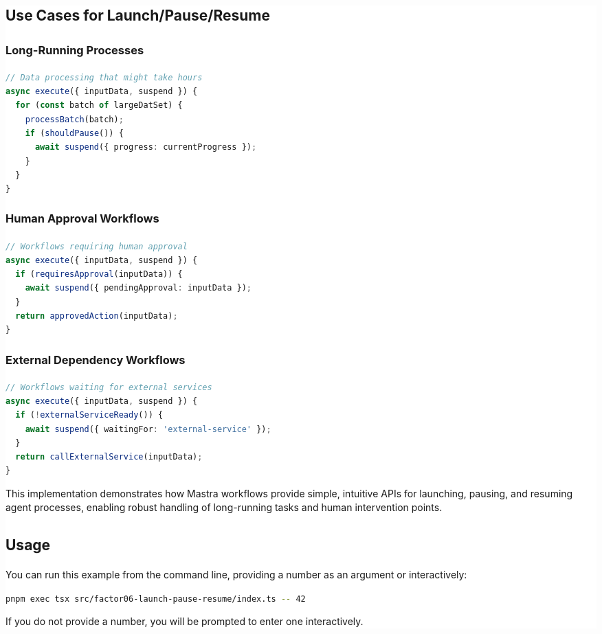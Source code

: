 ## Use Cases for Launch/Pause/Resume

### Long-Running Processes

```typescript
// Data processing that might take hours
async execute({ inputData, suspend }) {
  for (const batch of largeDatSet) {
    processBatch(batch);
    if (shouldPause()) {
      await suspend({ progress: currentProgress });
    }
  }
}
```

### Human Approval Workflows

```typescript
// Workflows requiring human approval
async execute({ inputData, suspend }) {
  if (requiresApproval(inputData)) {
    await suspend({ pendingApproval: inputData });
  }
  return approvedAction(inputData);
}
```

### External Dependency Workflows

```typescript
// Workflows waiting for external services
async execute({ inputData, suspend }) {
  if (!externalServiceReady()) {
    await suspend({ waitingFor: 'external-service' });
  }
  return callExternalService(inputData);
}
```

This implementation demonstrates how Mastra workflows provide simple, intuitive APIs for launching, pausing, and resuming agent processes, enabling robust handling of long-running tasks and human intervention points.

## Usage

You can run this example from the command line, providing a number as an argument or interactively:

```sh
pnpm exec tsx src/factor06-launch-pause-resume/index.ts -- 42
```

If you do not provide a number, you will be prompted to enter one interactively.
